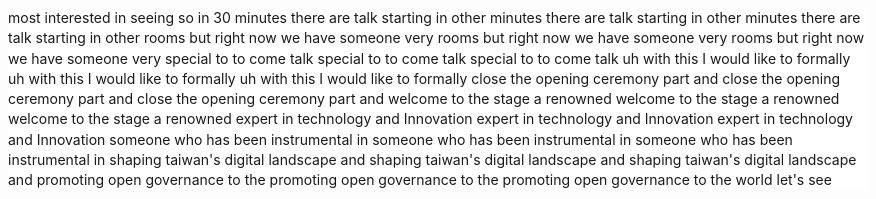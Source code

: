 most interested in seeing so in 30 minutes there are talk starting in other minutes there are talk starting in other   minutes there are talk starting in other rooms but right now we have someone very rooms but right now we have someone very   rooms but right now we have someone very special to to come talk special to to come talk   special to to come talk uh with this I would like to formally uh with this I would like to formally   uh with this I would like to formally close the opening ceremony part and close the opening ceremony part and   close the opening ceremony part and welcome to the stage a renowned welcome to the stage a renowned   welcome to the stage a renowned expert in technology and Innovation expert in technology and Innovation   expert in technology and Innovation someone who has been instrumental in someone who has been instrumental in   someone who has been instrumental in shaping taiwan's digital landscape and shaping taiwan's digital landscape and   shaping taiwan's digital landscape and promoting open governance to the promoting open governance to the   promoting open governance to the world let's see 